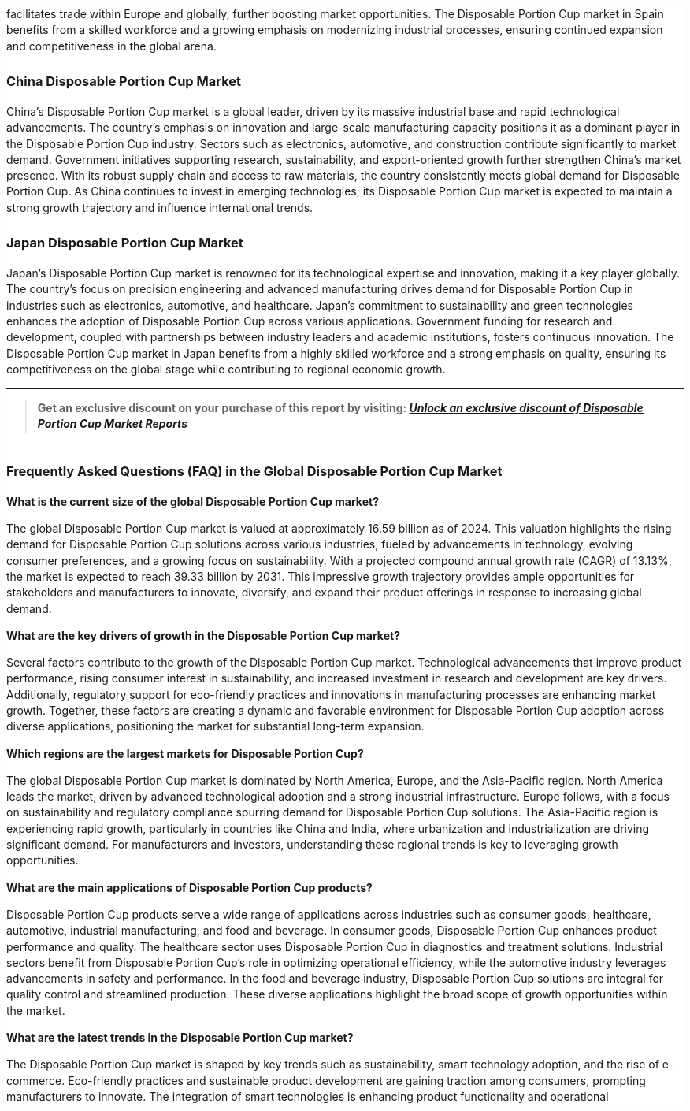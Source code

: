 facilitates trade within Europe and globally, further boosting market opportunities. The Disposable Portion Cup market in Spain benefits from a skilled workforce and a growing emphasis on modernizing industrial processes, ensuring continued expansion and competitiveness in the global arena.</p><h3>China Disposable Portion Cup Market</h3><p>China&rsquo;s Disposable Portion Cup market is a global leader, driven by its massive industrial base and rapid technological advancements. The country&rsquo;s emphasis on innovation and large-scale manufacturing capacity positions it as a dominant player in the Disposable Portion Cup industry. Sectors such as electronics, automotive, and construction contribute significantly to market demand. Government initiatives supporting research, sustainability, and export-oriented growth further strengthen China&rsquo;s market presence. With its robust supply chain and access to raw materials, the country consistently meets global demand for Disposable Portion Cup. As China continues to invest in emerging technologies, its Disposable Portion Cup market is expected to maintain a strong growth trajectory and influence international trends.</p><h3>Japan Disposable Portion Cup Market</h3><p>Japan&rsquo;s Disposable Portion Cup market is renowned for its technological expertise and innovation, making it a key player globally. The country&rsquo;s focus on precision engineering and advanced manufacturing drives demand for Disposable Portion Cup in industries such as electronics, automotive, and healthcare. Japan&rsquo;s commitment to sustainability and green technologies enhances the adoption of Disposable Portion Cup across various applications. Government funding for research and development, coupled with partnerships between industry leaders and academic institutions, fosters continuous innovation. The Disposable Portion Cup market in Japan benefits from a highly skilled workforce and a strong emphasis on quality, ensuring its competitiveness on the global stage while contributing to regional economic growth.</p><hr /><blockquote><p><strong>Get an exclusive discount on your purchase of this report by visiting: <em><a href="://marketresearchpulse.com/ask-for-discount/53246?utm_source=Github&amp;utm_medium=091">Unlock an exclusive discount of Disposable Portion Cup Market Reports</a></em>&nbsp;</strong></p></blockquote><hr /><h3>Frequently Asked Questions (FAQ) in the Global Disposable Portion Cup Market</h3><p><strong>What is the current size of the global Disposable Portion Cup market?</strong></p><p>The global Disposable Portion Cup market is valued at approximately 16.59 billion as of 2024. This valuation highlights the rising demand for Disposable Portion Cup solutions across various industries, fueled by advancements in technology, evolving consumer preferences, and a growing focus on sustainability. With a projected compound annual growth rate (CAGR) of 13.13%, the market is expected to reach 39.33 billion by 2031. This impressive growth trajectory provides ample opportunities for stakeholders and manufacturers to innovate, diversify, and expand their product offerings in response to increasing global demand.</p><p><strong>What are the key drivers of growth in the Disposable Portion Cup market?</strong></p><p>Several factors contribute to the growth of the Disposable Portion Cup market. Technological advancements that improve product performance, rising consumer interest in sustainability, and increased investment in research and development are key drivers. Additionally, regulatory support for eco-friendly practices and innovations in manufacturing processes are enhancing market growth. Together, these factors are creating a dynamic and favorable environment for Disposable Portion Cup adoption across diverse applications, positioning the market for substantial long-term expansion.</p><p><strong>Which regions are the largest markets for Disposable Portion Cup?</strong></p><p>The global Disposable Portion Cup market is dominated by North America, Europe, and the Asia-Pacific region. North America leads the market, driven by advanced technological adoption and a strong industrial infrastructure. Europe follows, with a focus on sustainability and regulatory compliance spurring demand for Disposable Portion Cup solutions. The Asia-Pacific region is experiencing rapid growth, particularly in countries like China and India, where urbanization and industrialization are driving significant demand. For manufacturers and investors, understanding these regional trends is key to leveraging growth opportunities.</p><p><strong>What are the main applications of Disposable Portion Cup products?</strong></p><p>Disposable Portion Cup products serve a wide range of applications across industries such as consumer goods, healthcare, automotive, industrial manufacturing, and food and beverage. In consumer goods, Disposable Portion Cup enhances product performance and quality. The healthcare sector uses Disposable Portion Cup in diagnostics and treatment solutions. Industrial sectors benefit from Disposable Portion Cup&rsquo;s role in optimizing operational efficiency, while the automotive industry leverages advancements in safety and performance. In the food and beverage industry, Disposable Portion Cup solutions are integral for quality control and streamlined production. These diverse applications highlight the broad scope of growth opportunities within the market.</p><p><strong>What are the latest trends in the Disposable Portion Cup market?</strong></p><p>The Disposable Portion Cup market is shaped by key trends such as sustainability, smart technology adoption, and the rise of e-commerce. Eco-friendly practices and sustainable product development are gaining traction among consumers, prompting manufacturers to innovate. The integration of smart technologies is enhancing product functionality and operational